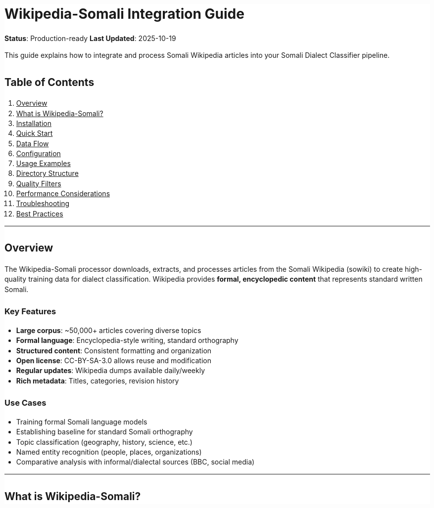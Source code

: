 # Wikipedia-Somali Integration Guide

**Status**: Production-ready
**Last Updated**: 2025-10-19

This guide explains how to integrate and process Somali Wikipedia articles into your Somali Dialect Classifier pipeline.

## Table of Contents

1. [Overview](#overview)
2. [What is Wikipedia-Somali?](#what-is-wikipedia-somali)
3. [Installation](#installation)
4. [Quick Start](#quick-start)
5. [Data Flow](#data-flow)
6. [Configuration](#configuration)
7. [Usage Examples](#usage-examples)
8. [Directory Structure](#directory-structure)
9. [Quality Filters](#quality-filters)
10. [Performance Considerations](#performance-considerations)
11. [Troubleshooting](#troubleshooting)
12. [Best Practices](#best-practices)

---

## Overview

The Wikipedia-Somali processor downloads, extracts, and processes articles from the Somali Wikipedia (sowiki) to create high-quality training data for dialect classification. Wikipedia provides **formal, encyclopedic content** that represents standard written Somali.

### Key Features

- **Large corpus**: ~50,000+ articles covering diverse topics
- **Formal language**: Encyclopedia-style writing, standard orthography
- **Structured content**: Consistent formatting and organization
- **Open license**: CC-BY-SA-3.0 allows reuse and modification
- **Regular updates**: Wikipedia dumps available daily/weekly
- **Rich metadata**: Titles, categories, revision history

### Use Cases

- Training formal Somali language models
- Establishing baseline for standard Somali orthography
- Topic classification (geography, history, science, etc.)
- Named entity recognition (people, places, organizations)
- Comparative analysis with informal/dialectal sources (BBC, social media)

---

## What is Wikipedia-Somali?
